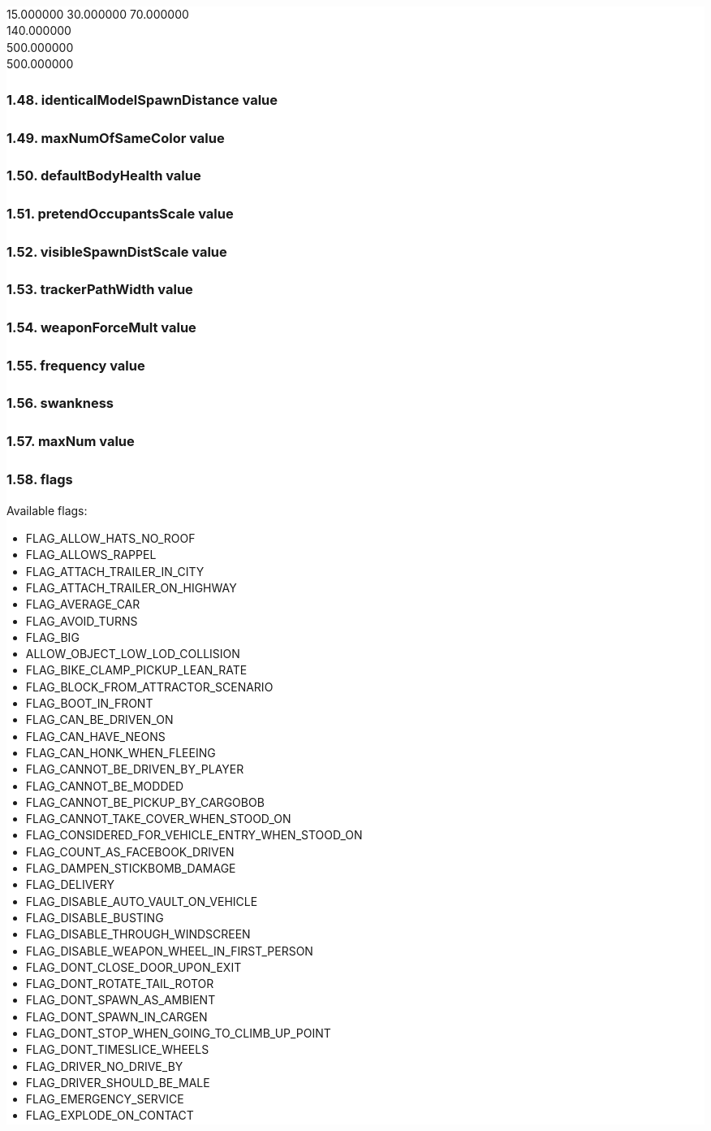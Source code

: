 15.000000
30.000000
70.000000	
140.000000	
500.000000	
500.000000
      
### 1.48. identicalModelSpawnDistance value
### 1.49. maxNumOfSameColor value
### 1.50. defaultBodyHealth value
### 1.51. pretendOccupantsScale value
### 1.52. visibleSpawnDistScale value
### 1.53. trackerPathWidth value
### 1.54. weaponForceMult value
### 1.55. frequency value
### 1.56. swankness
### 1.57. maxNum value
### 1.58. flags

Available flags:


* FLAG_ALLOW_HATS_NO_ROOF
* FLAG_ALLOWS_RAPPEL
* FLAG_ATTACH_TRAILER_IN_CITY
* FLAG_ATTACH_TRAILER_ON_HIGHWAY
* FLAG_AVERAGE_CAR
* FLAG_AVOID_TURNS
* FLAG_BIG
* ALLOW_OBJECT_LOW_LOD_COLLISION
* FLAG_BIKE_CLAMP_PICKUP_LEAN_RATE
* FLAG_BLOCK_FROM_ATTRACTOR_SCENARIO
* FLAG_BOOT_IN_FRONT
* FLAG_CAN_BE_DRIVEN_ON
* FLAG_CAN_HAVE_NEONS
* FLAG_CAN_HONK_WHEN_FLEEING
* FLAG_CANNOT_BE_DRIVEN_BY_PLAYER
* FLAG_CANNOT_BE_MODDED
* FLAG_CANNOT_BE_PICKUP_BY_CARGOBOB
* FLAG_CANNOT_TAKE_COVER_WHEN_STOOD_ON
* FLAG_CONSIDERED_FOR_VEHICLE_ENTRY_WHEN_STOOD_ON
* FLAG_COUNT_AS_FACEBOOK_DRIVEN
* FLAG_DAMPEN_STICKBOMB_DAMAGE
* FLAG_DELIVERY
* FLAG_DISABLE_AUTO_VAULT_ON_VEHICLE
* FLAG_DISABLE_BUSTING
* FLAG_DISABLE_THROUGH_WINDSCREEN
* FLAG_DISABLE_WEAPON_WHEEL_IN_FIRST_PERSON
* FLAG_DONT_CLOSE_DOOR_UPON_EXIT
* FLAG_DONT_ROTATE_TAIL_ROTOR
* FLAG_DONT_SPAWN_AS_AMBIENT
* FLAG_DONT_SPAWN_IN_CARGEN
* FLAG_DONT_STOP_WHEN_GOING_TO_CLIMB_UP_POINT
* FLAG_DONT_TIMESLICE_WHEELS
* FLAG_DRIVER_NO_DRIVE_BY
* FLAG_DRIVER_SHOULD_BE_MALE
* FLAG_EMERGENCY_SERVICE
* FLAG_EXPLODE_ON_CONTACT
